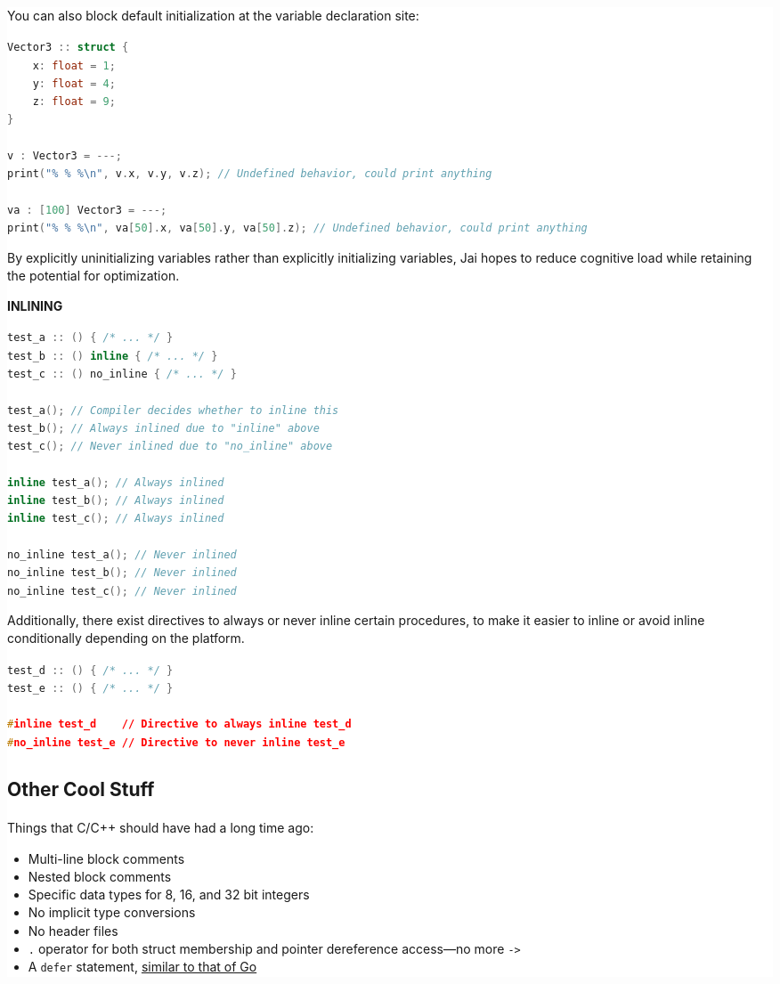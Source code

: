 You can also block default initialization at the variable declaration site:

```cpp
Vector3 :: struct {
    x: float = 1;
    y: float = 4;
    z: float = 9;
}

v : Vector3 = ---;
print("% % %\n", v.x, v.y, v.z); // Undefined behavior, could print anything

va : [100] Vector3 = ---;
print("% % %\n", va[50].x, va[50].y, va[50].z); // Undefined behavior, could print anything
```

By explicitly uninitializing variables rather than explicitly initializing variables, Jai hopes to reduce cognitive load while retaining the potential for optimization.

**INLINING**

```cpp
test_a :: () { /* ... */ }
test_b :: () inline { /* ... */ }
test_c :: () no_inline { /* ... */ }

test_a(); // Compiler decides whether to inline this
test_b(); // Always inlined due to "inline" above
test_c(); // Never inlined due to "no_inline" above

inline test_a(); // Always inlined
inline test_b(); // Always inlined
inline test_c(); // Always inlined

no_inline test_a(); // Never inlined
no_inline test_b(); // Never inlined
no_inline test_c(); // Never inlined
```

Additionally, there exist directives to always or never inline certain procedures, to make it easier to inline or avoid inline conditionally depending on the platform.

```cpp
test_d :: () { /* ... */ }
test_e :: () { /* ... */ }

#inline test_d    // Directive to always inline test_d
#no_inline test_e // Directive to never inline test_e
```

Other Cool Stuff
----------------

Things that C/C++ should have had a long time ago:

- Multi-line block comments
- Nested block comments
- Specific data types for 8, 16, and 32 bit integers
- No implicit type conversions
- No header files
- `.` operator for both struct membership and pointer dereference access—no more `->`
- A `defer` statement, [similar to that of Go](http://blog.golang.org/defer-panic-and-recover)


[//]: # (Explicit Performance Control)